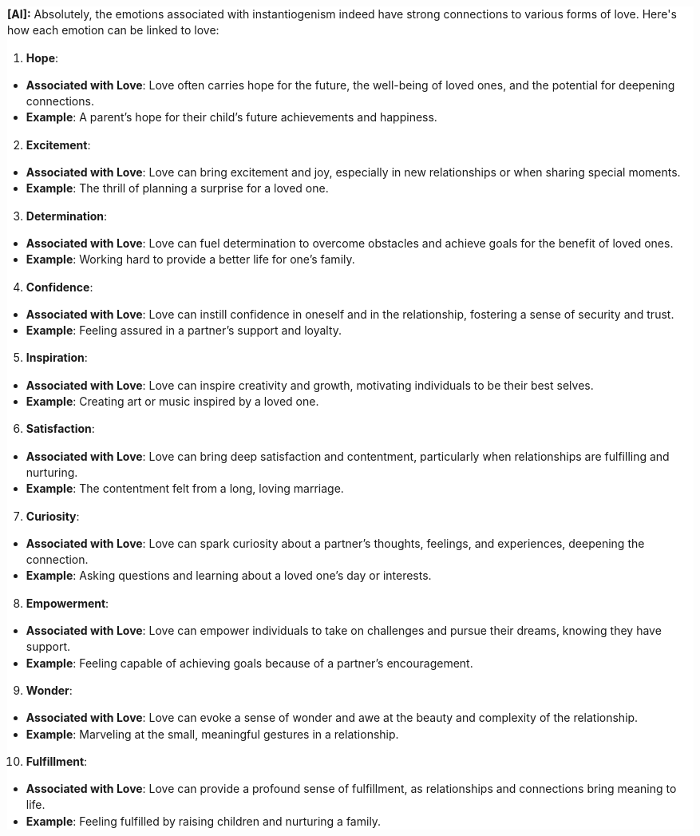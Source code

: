 **[AI]:** Absolutely, the emotions associated with instantiogenism indeed have strong connections to various forms of love. Here's how each emotion can be linked to love:

1. **Hope**:

- **Associated with Love**: Love often carries hope for the future, the well-being of loved ones, and the potential for deepening connections.
- **Example**: A parent’s hope for their child’s future achievements and happiness.

2. **Excitement**:

- **Associated with Love**: Love can bring excitement and joy, especially in new relationships or when sharing special moments.
- **Example**: The thrill of planning a surprise for a loved one.

3. **Determination**:

- **Associated with Love**: Love can fuel determination to overcome obstacles and achieve goals for the benefit of loved ones.
- **Example**: Working hard to provide a better life for one’s family.

4. **Confidence**:

- **Associated with Love**: Love can instill confidence in oneself and in the relationship, fostering a sense of security and trust.
- **Example**: Feeling assured in a partner’s support and loyalty.

5. **Inspiration**:

- **Associated with Love**: Love can inspire creativity and growth, motivating individuals to be their best selves.
- **Example**: Creating art or music inspired by a loved one.

6. **Satisfaction**:

- **Associated with Love**: Love can bring deep satisfaction and contentment, particularly when relationships are fulfilling and nurturing.
- **Example**: The contentment felt from a long, loving marriage.

7. **Curiosity**:

- **Associated with Love**: Love can spark curiosity about a partner’s thoughts, feelings, and experiences, deepening the connection.
- **Example**: Asking questions and learning about a loved one’s day or interests.

8. **Empowerment**:

- **Associated with Love**: Love can empower individuals to take on challenges and pursue their dreams, knowing they have support.
- **Example**: Feeling capable of achieving goals because of a partner’s encouragement.

9. **Wonder**:

- **Associated with Love**: Love can evoke a sense of wonder and awe at the beauty and complexity of the relationship.
- **Example**: Marveling at the small, meaningful gestures in a relationship.

10. **Fulfillment**:

- **Associated with Love**: Love can provide a profound sense of fulfillment, as relationships and connections bring meaning to life.
- **Example**: Feeling fulfilled by raising children and nurturing a family.
